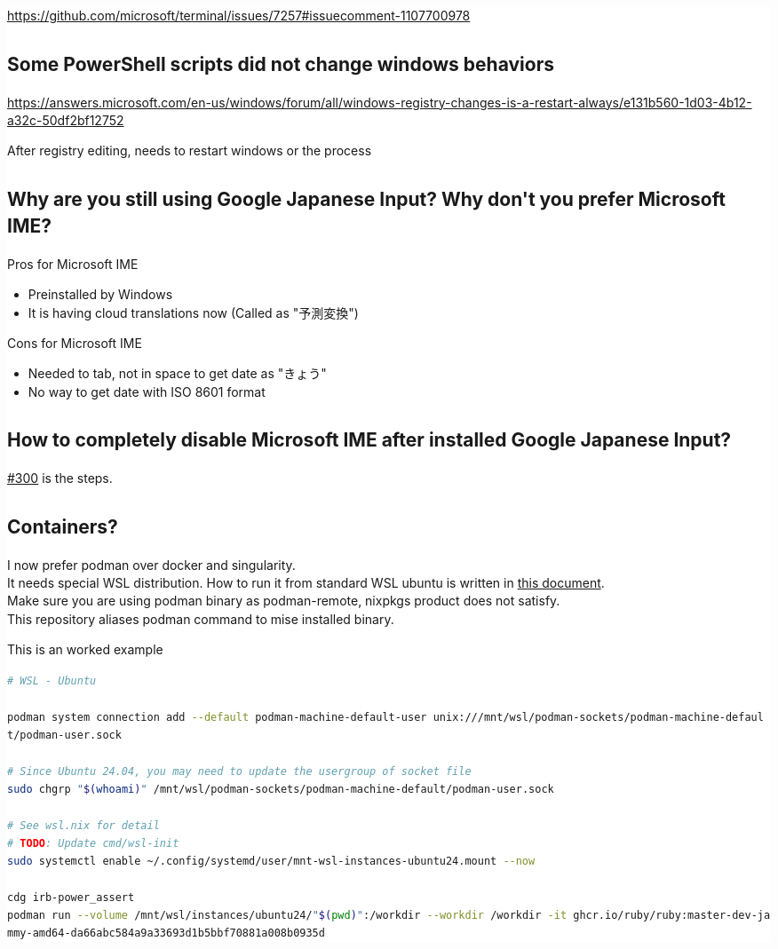 https://github.com/microsoft/terminal/issues/7257#issuecomment-1107700978

## Some PowerShell scripts did not change windows behaviors

https://answers.microsoft.com/en-us/windows/forum/all/windows-registry-changes-is-a-restart-always/e131b560-1d03-4b12-a32c-50df2bf12752

After registry editing, needs to restart windows or the process

## Why are you still using Google Japanese Input? Why don't you prefer Microsoft IME?

Pros for Microsoft IME

- Preinstalled by Windows
- It is having cloud translations now (Called as "予測変換")

Cons for Microsoft IME

- Needed to tab, not in space to get date as "きょう"
- No way to get date with ISO 8601 format

## How to completely disable Microsoft IME after installed Google Japanese Input?

[#300](https://github.com/kachick/dotfiles/issues/300) is the steps.

## Containers?

I now prefer podman over docker and singularity.\
It needs special WSL distribution. How to run it from standard WSL ubuntu is written in [this document](https://podman-desktop.io/docs/podman/accessing-podman-from-another-wsl-instance).\
Make sure you are using podman binary as podman-remote, nixpkgs product does not satisfy.\
This repository aliases podman command to mise installed binary.

This is an worked example

```bash
# WSL - Ubuntu

podman system connection add --default podman-machine-default-user unix:///mnt/wsl/podman-sockets/podman-machine-default/podman-user.sock

# Since Ubuntu 24.04, you may need to update the usergroup of socket file
sudo chgrp "$(whoami)" /mnt/wsl/podman-sockets/podman-machine-default/podman-user.sock

# See wsl.nix for detail
# TODO: Update cmd/wsl-init
sudo systemctl enable ~/.config/systemd/user/mnt-wsl-instances-ubuntu24.mount --now

cdg irb-power_assert
podman run --volume /mnt/wsl/instances/ubuntu24/"$(pwd)":/workdir --workdir /workdir -it ghcr.io/ruby/ruby:master-dev-jammy-amd64-da66abc584a9a33693d1b5bbf70881a008b0935d
```
